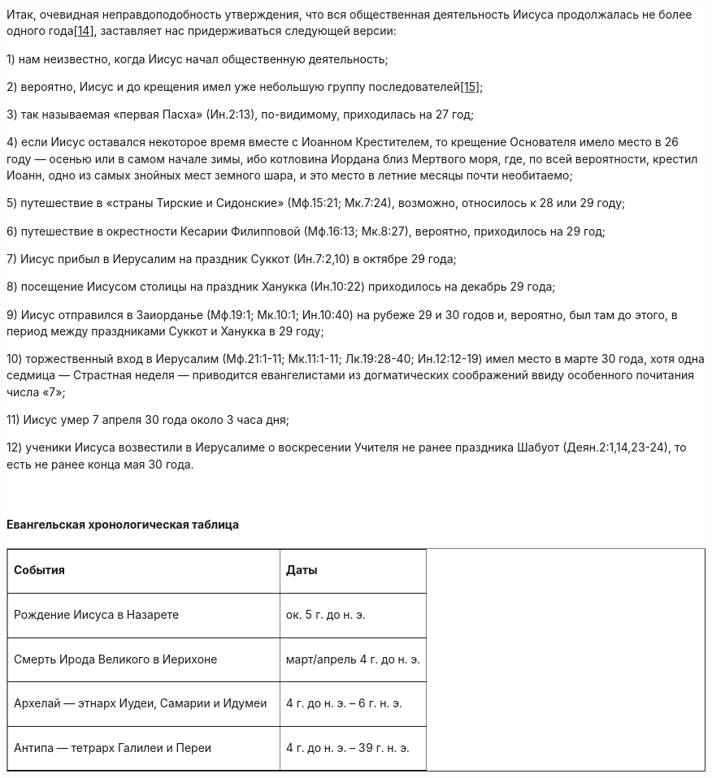 <p>Итак, очевидная неправдоподобность утверждения, что вся общественная
деятельность Иисуса продолжалась не более одного года<a href="#_ftn14"
name="_ftnref14">[14]</a>, заставляет нас придерживаться следующей версии:</p>

<p>1) нам неизвестно, когда Иисус начал общественную деятельность;</p>

<p>2) вероятно, Иисус и до крещения имел уже небольшую группу последователей<a
href="#_ftn15" name="_ftnref15">[15]</a>;</p>

<p>3) так называемая «первая Пасха» (Ин.2:13), по-видимому, приходилась
на&nbsp;27&nbsp;год;</p>

<p>4) если Иисус оставался некоторое время вместе с Иоанном Крестителем, то
крещение Основателя имело место в 26 году — осенью или в самом начале зимы, ибо
котловина Иордана близ Мертвого моря, где, по всей вероятности, крестил Иоанн,
одно из самых знойных мест земного шара, и это место в летние месяцы почти
необитаемо;</p>

<p>5) путешествие в «страны Тирские и Сидонские» (Мф.15:21; Мк.7:24), возможно,
относилось к&nbsp;28&nbsp;или&nbsp;29&nbsp;году;</p>

<p>6) путешествие в окрестности Кесарии Филипповой (Мф.16:13; Мк.8:27),
вероятно, приходилось на&nbsp;29&nbsp;год;</p>

<p>7) Иисус прибыл в Иерусалим на праздник Суккот (Ин.7:2,10) в октябре
29&nbsp;года;</p>

<p>8) посещение Иисусом столицы на праздник Ханукка (Ин.10:22) приходилось на
декабрь 29&nbsp;года;</p>

<p>9) Иисус отправился в Заиорданье (Мф.19:1; Мк.10:1; Ин.10:40) на рубеже
29&nbsp;и&nbsp;30&nbsp;годов и, вероятно, был там до этого, в период между
праздниками Суккот и Ханукка в 29&nbsp;году;</p>

<p>10) торжественный вход в Иерусалим (Мф.21:1-11; Мк.11:1-11; Лк.19:28-40;
Ин.12:12-19) имел место в марте 30&nbsp;года, хотя одна седмица — Страстная
неделя — приводится евангелистами из догматических соображений ввиду особенного
почитания числа&nbsp;«7»;</p>

<p>11) Иисус умер 7&nbsp;апреля 30&nbsp;года около 3&nbsp;часа дня;</p>

<p>12) ученики Иисуса возвестили в Иерусалиме о воскресении Учителя не ранее
праздника Шабуот (Деян.2:1,14,23-24), то есть не ранее конца мая
30&nbsp;года.</p>
<p>&nbsp;</p>

<h4>Евангельская хронологическая таблица</h4>

<table width="100%" border=1 cellspacing=5 cellpadding=5>
<tr>
<td valign="middle" width="65%"><p class=c><b>События</b></p></td>
<td valign="middle" width="35%"><p class=c><b>Даты</b></p></td>
</tr>
<tr>
<td valign="middle"><p class=c>Рождение Иисуса в Назарете</p></td>
<td valign="middle"><p class=c>ок. 5 г. до н. э.</p></td>
</tr>
<tr>
<td valign="middle"><p class=c>Смерть Ирода Великого в Иерихоне</p></td>
<td valign="middle"><p class=c>март/апрель 4 г. до н. э.</p></td>
</tr>
<tr>
<td valign="middle"><p class=c>Архелай — этнарх Иудеи, Самарии и Идумеи</p></td>
<td valign="middle"><p class=c>4 г. до н. э. – 6 г. н. э.</p></td>
</tr>
<tr>
<td valign="middle"><p class=c>Антипа — тетрарх Галилеи и Переи</p></td>
<td valign="middle"><p class=c>4 г. до н. э. – 39 г. н. э.</p></td>
</tr>
<tr>
